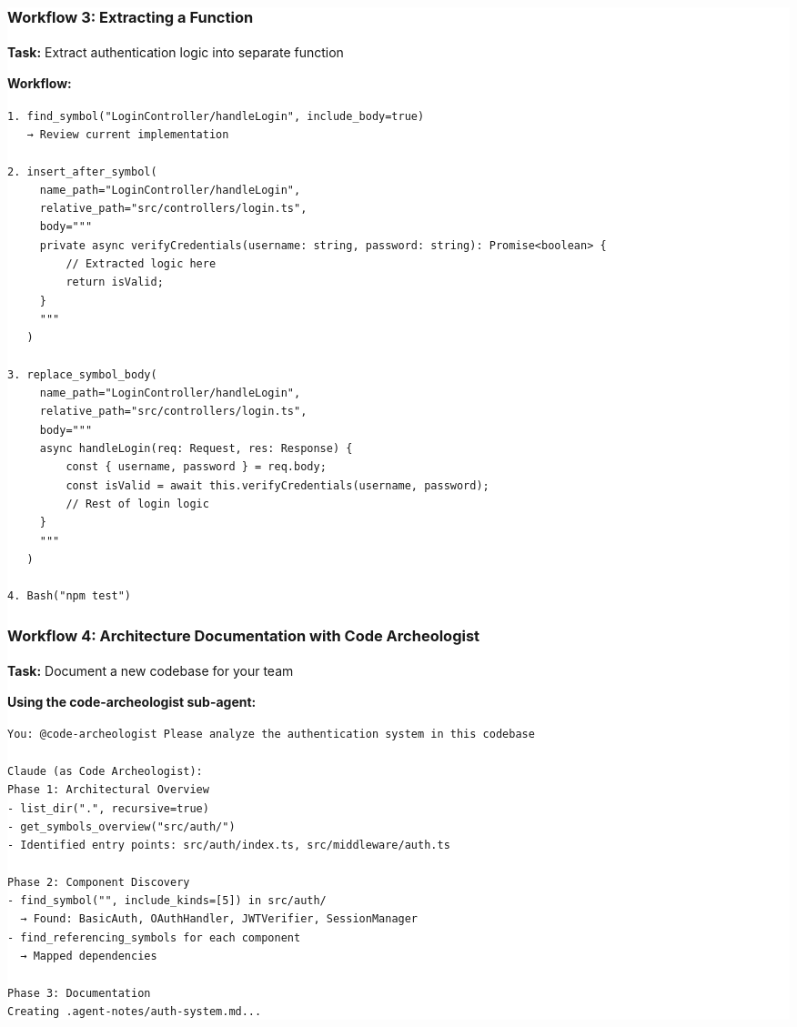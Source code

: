 ### Workflow 3: Extracting a Function

**Task:** Extract authentication logic into separate function

**Workflow:**
```
1. find_symbol("LoginController/handleLogin", include_body=true)
   → Review current implementation

2. insert_after_symbol(
     name_path="LoginController/handleLogin",
     relative_path="src/controllers/login.ts",
     body="""
     private async verifyCredentials(username: string, password: string): Promise<boolean> {
         // Extracted logic here
         return isValid;
     }
     """
   )

3. replace_symbol_body(
     name_path="LoginController/handleLogin",
     relative_path="src/controllers/login.ts",
     body="""
     async handleLogin(req: Request, res: Response) {
         const { username, password } = req.body;
         const isValid = await this.verifyCredentials(username, password);
         // Rest of login logic
     }
     """
   )

4. Bash("npm test")
```

### Workflow 4: Architecture Documentation with Code Archeologist

**Task:** Document a new codebase for your team

**Using the code-archeologist sub-agent:**

```
You: @code-archeologist Please analyze the authentication system in this codebase

Claude (as Code Archeologist):
Phase 1: Architectural Overview
- list_dir(".", recursive=true)
- get_symbols_overview("src/auth/")
- Identified entry points: src/auth/index.ts, src/middleware/auth.ts

Phase 2: Component Discovery
- find_symbol("", include_kinds=[5]) in src/auth/
  → Found: BasicAuth, OAuthHandler, JWTVerifier, SessionManager
- find_referencing_symbols for each component
  → Mapped dependencies

Phase 3: Documentation
Creating .agent-notes/auth-system.md...
```
